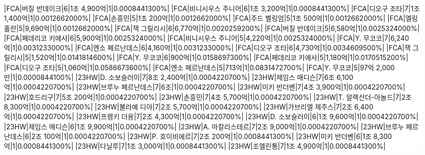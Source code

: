 |FCA|버질 반데이크|6|1조 4,900억|1|0.0008441300%|
|FCA|비니시우스 주니어|6|1조 3,200억|1|0.0008441300%|
|FCA|디오구 조타|7|1조 1,400억|1|0.0012662000%|
|FCA|손흥민|5|1조 200억|1|0.0012662000%|
|FCA|주드 벨링엄|5|1조 500억|1|0.0012662000%|
|FCA|엘링 홀란|5|9,690억|1|0.0012662000%|
|FCA|잭 그릴리시|6|6,770억|1|0.0020259200%|
|FCA|버질 반데이크|5|6,580억|1|0.0025324000%|
|FCA|페데리코 키에사|6|5,900억|1|0.0025324000%|
|FCA|비니시우스 주니어|5|4,220억|1|0.0025324000%|
|FCA|Y. 무코코|7|6,240억|1|0.0031233000%|
|FCA|엔소 페르난데스|6|4,160억|1|0.0031233000%|
|FCA|디오구 조타|6|4,730억|1|0.0034609500%|
|FCA|잭 그릴리시|5|1,520억|1|0.0141814600%|
|FCA|Y. 무코코|6|900억|1|0.0158697300%|
|FCA|페데리코 키에사|5|1,180억|1|0.0170515200%|
|FCA|디오구 조타|5|1,060억|1|0.0586673600%|
|FCA|엔소 페르난데스|5|713억|1|0.0831472700%|
|FCA|Y. 무코코|5|97억 2,000만|1|0.0000844100%|
|23HW|D. 소보슬러이|7|8조 2,400억|1|0.0004220700%|
|23HW|제임스 매디슨|7|6조 6,100억|1|0.0004220700%|
|23HW|브루누 페르난데스|7|6조|1|0.0004220700%|
|23HW|미키 반더벤|7|4조 3,900억|1|0.0004220700%|
|23HW|호드리구|7|5조 200억|1|0.0004220700%|
|23HW|손흥민|7|4조 5,700억|1|0.0004220700%|
|23HW|T. 알렉산더-아놀드|7|2조 8,300억|1|0.0004220700%|
|23HW|불라예 디아|7|2조 5,700억|1|0.0004220700%|
|23HW|가브리엘 제주스|7|2조 6,400억|1|0.0004220700%|
|23HW|프렝키 더용|7|2조 4,300억|1|0.0004220700%|
|23HW|D. 소보슬러이|6|1조 9,600억|1|0.0004220700%|
|23HW|제임스 매디슨|6|1조 9,900억|1|0.0004220700%|
|23HW|A. 마칼리스테르|7|2조 9,000억|1|0.0004220700%|
|23HW|브루누 페르난데스|6|2조 100억|1|0.0004220700%|
|23HW|P. 호이비에르|7|2조 200억|1|0.0008441300%|
|23HW|미키 반더벤|6|1조 8,300억|1|0.0008441300%|
|23HW|다닐루|7|1조 3,000억|1|0.0008441300%|
|23HW|조엘린통|7|1조 4,900억|1|0.0008441300%|